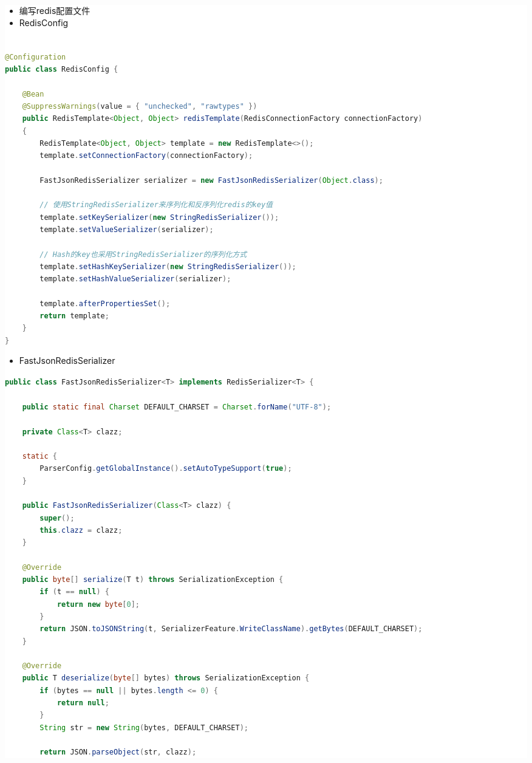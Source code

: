 * 编写redis配置文件
* RedisConfig

```java

@Configuration
public class RedisConfig {

    @Bean
    @SuppressWarnings(value = { "unchecked", "rawtypes" })
    public RedisTemplate<Object, Object> redisTemplate(RedisConnectionFactory connectionFactory)
    {
        RedisTemplate<Object, Object> template = new RedisTemplate<>();
        template.setConnectionFactory(connectionFactory);

        FastJsonRedisSerializer serializer = new FastJsonRedisSerializer(Object.class);

        // 使用StringRedisSerializer来序列化和反序列化redis的key值
        template.setKeySerializer(new StringRedisSerializer());
        template.setValueSerializer(serializer);

        // Hash的key也采用StringRedisSerializer的序列化方式
        template.setHashKeySerializer(new StringRedisSerializer());
        template.setHashValueSerializer(serializer);

        template.afterPropertiesSet();
        return template;
    }
}
```

* FastJsonRedisSerializer

```java
public class FastJsonRedisSerializer<T> implements RedisSerializer<T> {

    public static final Charset DEFAULT_CHARSET = Charset.forName("UTF-8");

    private Class<T> clazz;

    static {
        ParserConfig.getGlobalInstance().setAutoTypeSupport(true);
    }

    public FastJsonRedisSerializer(Class<T> clazz) {
        super();
        this.clazz = clazz;
    }

    @Override
    public byte[] serialize(T t) throws SerializationException {
        if (t == null) {
            return new byte[0];
        }
        return JSON.toJSONString(t, SerializerFeature.WriteClassName).getBytes(DEFAULT_CHARSET);
    }

    @Override
    public T deserialize(byte[] bytes) throws SerializationException {
        if (bytes == null || bytes.length <= 0) {
            return null;
        }
        String str = new String(bytes, DEFAULT_CHARSET);

        return JSON.parseObject(str, clazz);
```